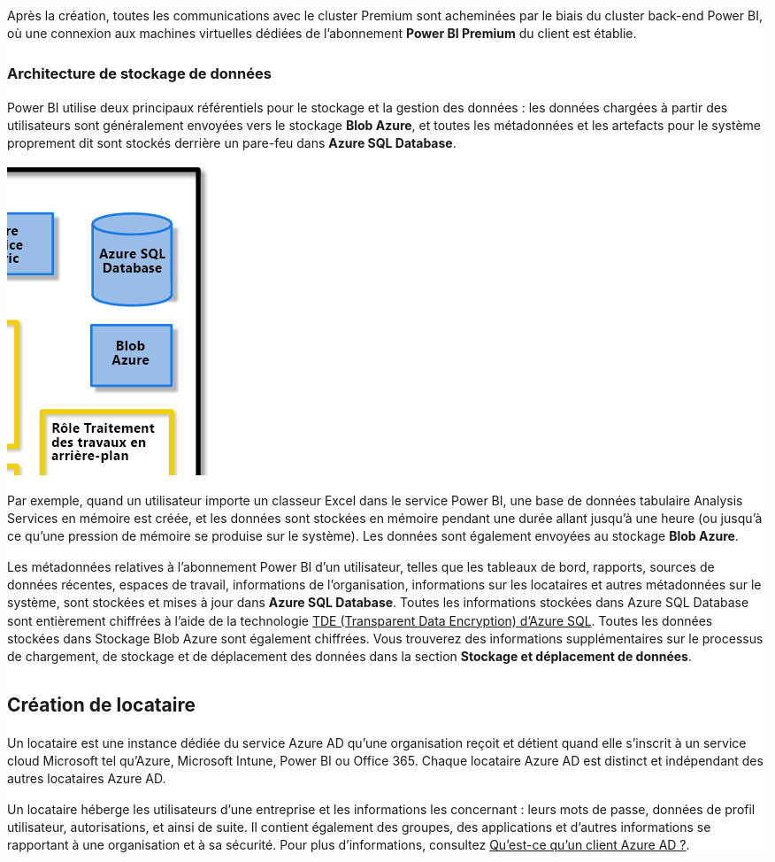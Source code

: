 Après la création, toutes les communications avec le cluster Premium sont acheminées par le biais du cluster back-end Power BI, où une connexion aux machines virtuelles dédiées de l’abonnement **Power BI Premium** du client est établie.

### <a name="data-storage-architecture"></a>Architecture de stockage de données

Power BI utilise deux principaux référentiels pour le stockage et la gestion des données : les données chargées à partir des utilisateurs sont généralement envoyées vers le stockage **Blob Azure**, et toutes les métadonnées et les artefacts pour le système proprement dit sont stockés derrière un pare-feu dans **Azure SQL Database**.

![Stockage de données](media/whitepaper-powerbi-security/powerbi-security-whitepaper_06.png)

Par exemple, quand un utilisateur importe un classeur Excel dans le service Power BI, une base de données tabulaire Analysis Services en mémoire est créée, et les données sont stockées en mémoire pendant une durée allant jusqu’à une heure (ou jusqu’à ce qu’une pression de mémoire se produise sur le système). Les données sont également envoyées au stockage **Blob Azure**.

Les métadonnées relatives à l’abonnement Power BI d’un utilisateur, telles que les tableaux de bord, rapports, sources de données récentes, espaces de travail, informations de l’organisation, informations sur les locataires et autres métadonnées sur le système, sont stockées et mises à jour dans **Azure SQL Database**. Toutes les informations stockées dans Azure SQL Database sont entièrement chiffrées à l’aide de la technologie [TDE (Transparent Data Encryption) d’Azure SQL](https://msdn.microsoft.com/library/dn948096.aspx). Toutes les données stockées dans Stockage Blob Azure sont également chiffrées. Vous trouverez des informations supplémentaires sur le processus de chargement, de stockage et de déplacement des données dans la section **Stockage et déplacement de données**.

## <a name="tenant-creation"></a>Création de locataire

Un locataire est une instance dédiée du service Azure AD qu’une organisation reçoit et détient quand elle s’inscrit à un service cloud Microsoft tel qu’Azure, Microsoft Intune, Power BI ou Office 365. Chaque locataire Azure AD est distinct et indépendant des autres locataires Azure AD.

Un locataire héberge les utilisateurs d’une entreprise et les informations les concernant : leurs mots de passe, données de profil utilisateur, autorisations, et ainsi de suite. Il contient également des groupes, des applications et d’autres informations se rapportant à une organisation et à sa sécurité. Pour plus d’informations, consultez [Qu’est-ce qu’un client Azure AD ?](https://msdn.microsoft.com/library/azure/jj573650.aspx#BKMK_WhatIsAnAzureADTenant).
